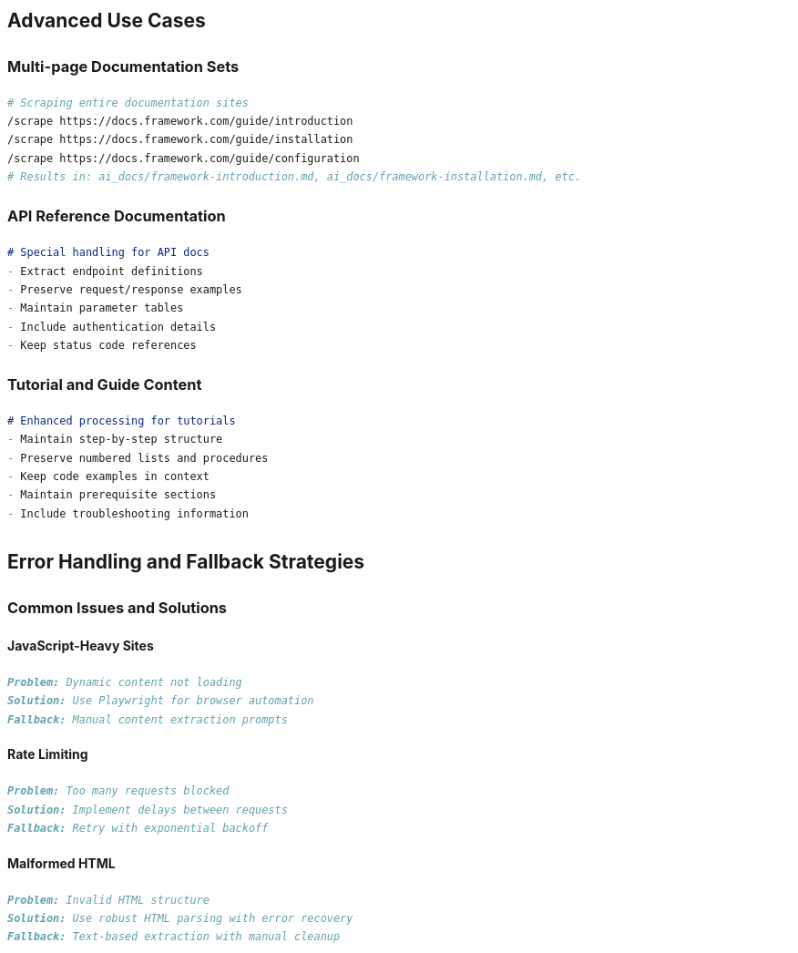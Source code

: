 ## Advanced Use Cases

### Multi-page Documentation Sets
```bash
# Scraping entire documentation sites
/scrape https://docs.framework.com/guide/introduction
/scrape https://docs.framework.com/guide/installation
/scrape https://docs.framework.com/guide/configuration
# Results in: ai_docs/framework-introduction.md, ai_docs/framework-installation.md, etc.
```

### API Reference Documentation
```markdown
# Special handling for API docs
- Extract endpoint definitions
- Preserve request/response examples
- Maintain parameter tables
- Include authentication details
- Keep status code references
```

### Tutorial and Guide Content
```markdown
# Enhanced processing for tutorials
- Maintain step-by-step structure
- Preserve numbered lists and procedures
- Keep code examples in context
- Maintain prerequisite sections
- Include troubleshooting information
```

## Error Handling and Fallback Strategies

### Common Issues and Solutions

#### JavaScript-Heavy Sites
```markdown
Problem: Dynamic content not loading
Solution: Use Playwright for browser automation
Fallback: Manual content extraction prompts
```

#### Rate Limiting
```markdown
Problem: Too many requests blocked
Solution: Implement delays between requests
Fallback: Retry with exponential backoff
```

#### Malformed HTML
```markdown
Problem: Invalid HTML structure
Solution: Use robust HTML parsing with error recovery
Fallback: Text-based extraction with manual cleanup
```
